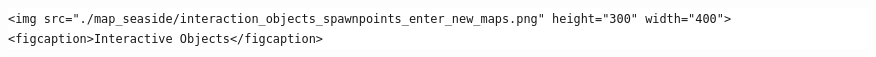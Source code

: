     <img src="./map_seaside/interaction_objects_spawnpoints_enter_new_maps.png" height="300" width="400">
    <figcaption>Interactive Objects</figcaption>
</figure>
